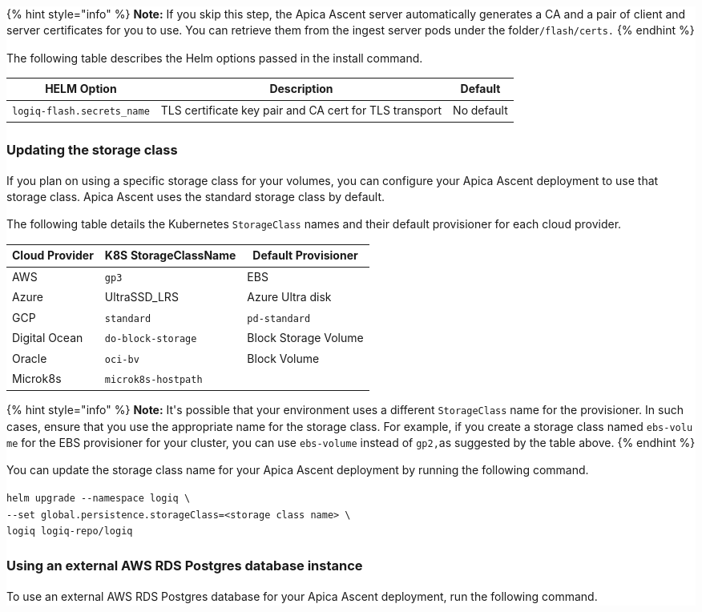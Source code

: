{% hint style="info" %}
**Note:**  If you skip this step, the Apica Ascent server automatically generates a CA and a pair of client and server certificates for you to use. You can retrieve them from the ingest server pods under the folder`/flash/certs.`&#x20;
{% endhint %}

The following table describes the Helm options passed in the install command.&#x20;

| HELM Option                | Description                                            | Default    |
| -------------------------- | ------------------------------------------------------ | ---------- |
| `logiq-flash.secrets_name` | TLS certificate key pair and CA cert for TLS transport | No default |

### Updating the storage class

If you plan on using a specific storage class for your volumes, you can configure your Apica Ascent deployment to use that storage class. Apica Ascent uses the standard storage class by default.&#x20;

The following table details the Kubernetes `StorageClass` names and their default provisioner for each cloud provider.&#x20;

| Cloud Provider | K8S StorageClassName | Default Provisioner  |
| -------------- | -------------------- | -------------------- |
| AWS            | `gp3`                | EBS                  |
| Azure          | UltraSSD\_LRS        | Azure Ultra disk     |
| GCP            | `standard`           | `pd-standard`        |
| Digital Ocean  | `do-block-storage`   | Block Storage Volume |
| Oracle         | `oci-bv`             | Block Volume         |
| Microk8s       | `microk8s-hostpath`  |                      |

{% hint style="info" %}
**Note:** It's possible that your environment uses a different `StorageClass` name for the provisioner. In such cases, ensure that you use the appropriate name for the storage class. For example, if you create a storage class named `ebs-volume` for the EBS provisioner for your cluster, you can use `ebs-volume` instead of `gp2,`as suggested by the table above.
{% endhint %}

You can update the storage class name for your Apica Ascent deployment by running the following command.&#x20;

```
helm upgrade --namespace logiq \
--set global.persistence.storageClass=<storage class name> \
logiq logiq-repo/logiq
```

### Using an external AWS RDS Postgres database instance

To use an external AWS RDS Postgres database for your Apica Ascent deployment, run the following command.
